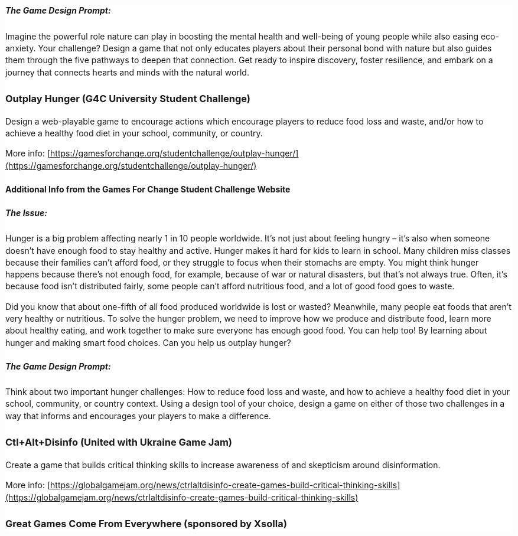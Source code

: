 
##### The Game Design Prompt:
Imagine the powerful role nature can play in boosting the mental health and well-being of young people while also easing eco-anxiety. Your challenge? Design a game that not only educates players about their personal bond with nature but also guides them through the five pathways to deepen that connection. Get ready to inspire discovery, foster resilience, and embark on a journey that connects hearts and minds with the natural world.


### Outplay Hunger (G4C University Student Challenge)

Design a web-playable game to encourage actions which encourage players to reduce food loss and waste, and/or how to achieve a healthy food diet in your school, community, or country.

More info: [https://gamesforchange.org/studentchallenge/outplay-hunger/](https://gamesforchange.org/studentchallenge/outplay-hunger/)

#### Additional Info from the Games For Change Student Challenge Website
##### The Issue:

Hunger is a big problem affecting nearly 1 in 10 people worldwide. It’s not just about feeling hungry – it’s also when someone doesn’t have enough food to stay healthy and active. Hunger makes it hard for kids to learn in school. Many children miss classes because their families can’t afford food, or they struggle to focus when their stomachs are empty. You might think hunger happens because there’s not enough food, for example, because of war or natural disasters, but that’s not always true. Often, it’s because food isn’t distributed fairly, some people can’t afford nutritious food, and a lot of good food goes to waste.

Did you know that about one-fifth of all food produced worldwide is lost or wasted? Meanwhile, many people eat foods that aren’t very healthy or nutritious. To solve the hunger problem, we need to improve how we produce and distribute food, learn more about healthy eating, and work together to make sure everyone has enough good food. You can help too! By learning about hunger and making smart food choices. Can you help us outplay hunger?

 
##### The Game Design Prompt:

Think about two important hunger challenges: How to reduce food loss and waste, and how to achieve a healthy food diet in your school, community, or country context. Using a design tool of your choice, design a game on either of those two challenges in a way that informs and encourages your players to make a difference.


### Ctl+Alt+Disinfo (United with Ukraine Game Jam)

Create a game that builds critical thinking skills to increase awareness of and skepticism around disinformation.

More info: [https://globalgamejam.org/news/ctrlaltdisinfo-create-games-build-critical-thinking-skills](https://globalgamejam.org/news/ctrlaltdisinfo-create-games-build-critical-thinking-skills)



### Great Games Come From Everywhere (sponsored by Xsolla)
